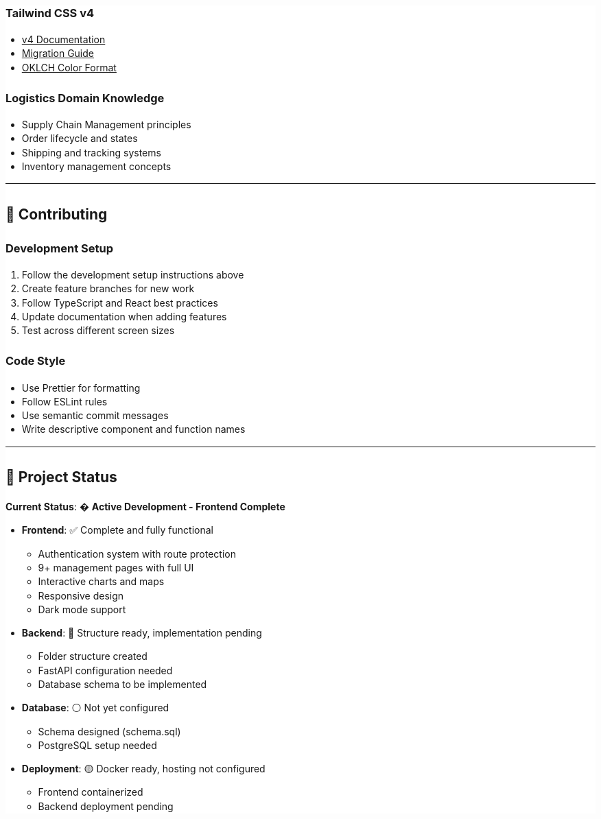 ### **Tailwind CSS v4**
- [v4 Documentation](https://tailwindcss.com/docs)
- [Migration Guide](https://tailwindcss.com/docs/v4-beta)
- [OKLCH Color Format](https://oklch.com/)

### **Logistics Domain Knowledge**
- Supply Chain Management principles
- Order lifecycle and states
- Shipping and tracking systems
- Inventory management concepts

---

## 🤝 Contributing

### **Development Setup**
1. Follow the development setup instructions above
2. Create feature branches for new work
3. Follow TypeScript and React best practices
4. Update documentation when adding features
5. Test across different screen sizes

### **Code Style**
- Use Prettier for formatting
- Follow ESLint rules
- Use semantic commit messages
- Write descriptive component and function names

---

## 📄 Project Status

**Current Status**: � **Active Development - Frontend Complete**

- **Frontend**: ✅ Complete and fully functional
  - Authentication system with route protection
  - 9+ management pages with full UI
  - Interactive charts and maps
  - Responsive design
  - Dark mode support
  
- **Backend**: 🔄 Structure ready, implementation pending
  - Folder structure created
  - FastAPI configuration needed
  - Database schema to be implemented
  
- **Database**: ⚪ Not yet configured
  - Schema designed (schema.sql)
  - PostgreSQL setup needed
  
- **Deployment**: 🟡 Docker ready, hosting not configured
  - Frontend containerized
  - Backend deployment pending
